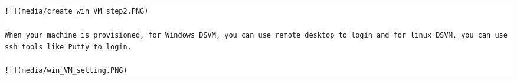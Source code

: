 	![](media/create_win_VM_step2.PNG)

	When your machine is provisioned, for Windows DSVM, you can use remote desktop to login and for linux DSVM, you can use ssh tools like Putty to login.

	![](media/win_VM_setting.PNG)
	